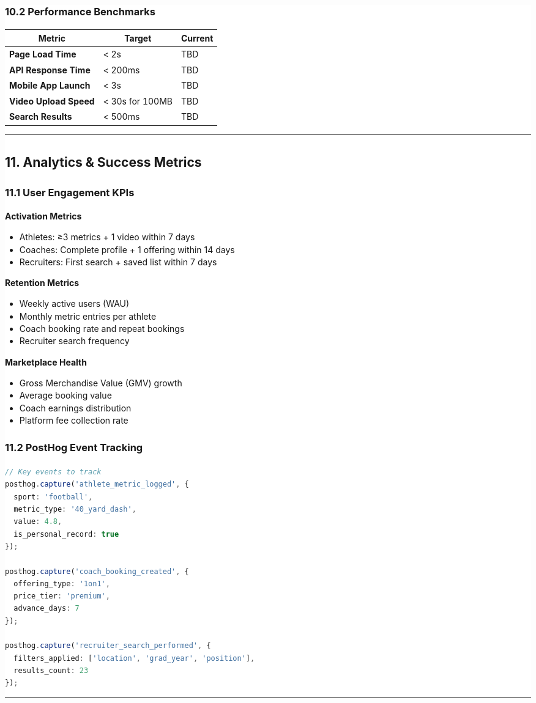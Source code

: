 ### 10.2 Performance Benchmarks

| Metric | Target | Current |
|--------|--------|---------|
| **Page Load Time** | < 2s | TBD |
| **API Response Time** | < 200ms | TBD |  
| **Mobile App Launch** | < 3s | TBD |
| **Video Upload Speed** | < 30s for 100MB | TBD |
| **Search Results** | < 500ms | TBD |

---

## 11. Analytics & Success Metrics

### 11.1 User Engagement KPIs

**Activation Metrics**
- Athletes: ≥3 metrics + 1 video within 7 days
- Coaches: Complete profile + 1 offering within 14 days  
- Recruiters: First search + saved list within 7 days

**Retention Metrics**
- Weekly active users (WAU)
- Monthly metric entries per athlete
- Coach booking rate and repeat bookings
- Recruiter search frequency

**Marketplace Health**
- Gross Merchandise Value (GMV) growth
- Average booking value
- Coach earnings distribution
- Platform fee collection rate

### 11.2 PostHog Event Tracking
```typescript
// Key events to track
posthog.capture('athlete_metric_logged', {
  sport: 'football',
  metric_type: '40_yard_dash',
  value: 4.8,
  is_personal_record: true
});

posthog.capture('coach_booking_created', {
  offering_type: '1on1',
  price_tier: 'premium',
  advance_days: 7
});

posthog.capture('recruiter_search_performed', {
  filters_applied: ['location', 'grad_year', 'position'],
  results_count: 23
});
```

---